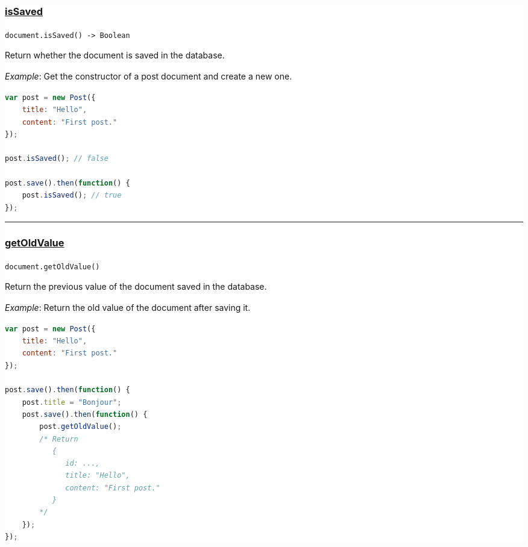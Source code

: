 ### [isSaved](#issaved)
```
document.isSaved() -> Boolean
```

Return whether the document is saved in the database.

_Example_: Get the constructor of a post document and create a new one.

```js
var post = new Post({
    title: "Hello",
    content: "First post."
});

post.isSaved(); // false

post.save().then(function() {
    post.isSaved(); // true
});
```


--------------

<div id="getoldvalue"></div>

### [getOldValue](#getoldvalue)
```
document.getOldValue()
```

Return the previous value of the document saved in the database.

_Example_: Return the old value of the document after saving it.

```js
var post = new Post({
    title: "Hello",
    content: "First post."
});

post.save().then(function() {
    post.title = "Bonjour";
    post.save().then(function() {
        post.getOldValue();
        /* Return 
           {
              id: ...,
              title: "Hello",
              content: "First post."
           }
        */
    });
});
```
